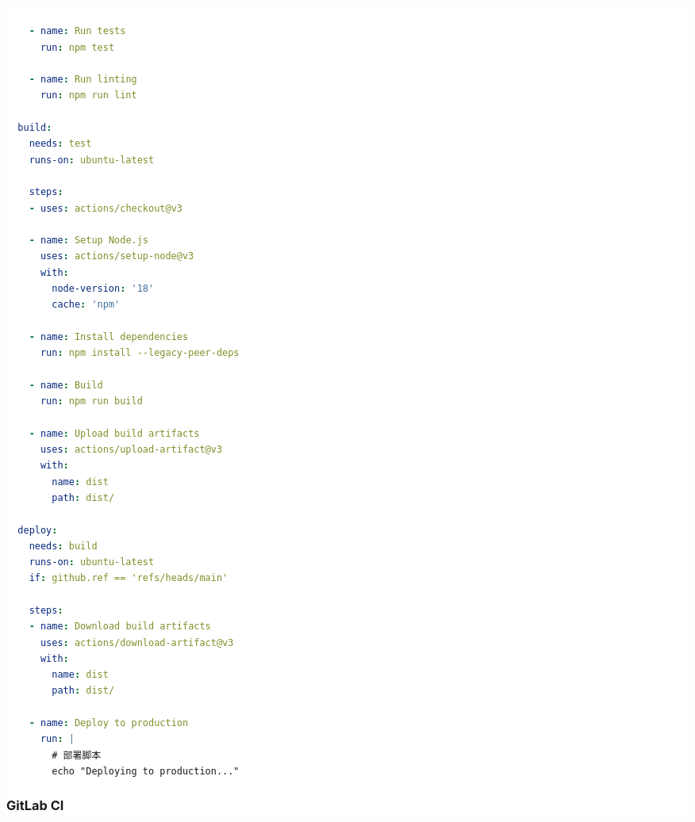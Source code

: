 ```yaml
      
    - name: Run tests
      run: npm test
      
    - name: Run linting
      run: npm run lint

  build:
    needs: test
    runs-on: ubuntu-latest
    
    steps:
    - uses: actions/checkout@v3
    
    - name: Setup Node.js
      uses: actions/setup-node@v3
      with:
        node-version: '18'
        cache: 'npm'
        
    - name: Install dependencies
      run: npm install --legacy-peer-deps
      
    - name: Build
      run: npm run build
      
    - name: Upload build artifacts
      uses: actions/upload-artifact@v3
      with:
        name: dist
        path: dist/

  deploy:
    needs: build
    runs-on: ubuntu-latest
    if: github.ref == 'refs/heads/main'
    
    steps:
    - name: Download build artifacts
      uses: actions/download-artifact@v3
      with:
        name: dist
        path: dist/
        
    - name: Deploy to production
      run: |
        # 部署脚本
        echo "Deploying to production..."
```

### GitLab CI
